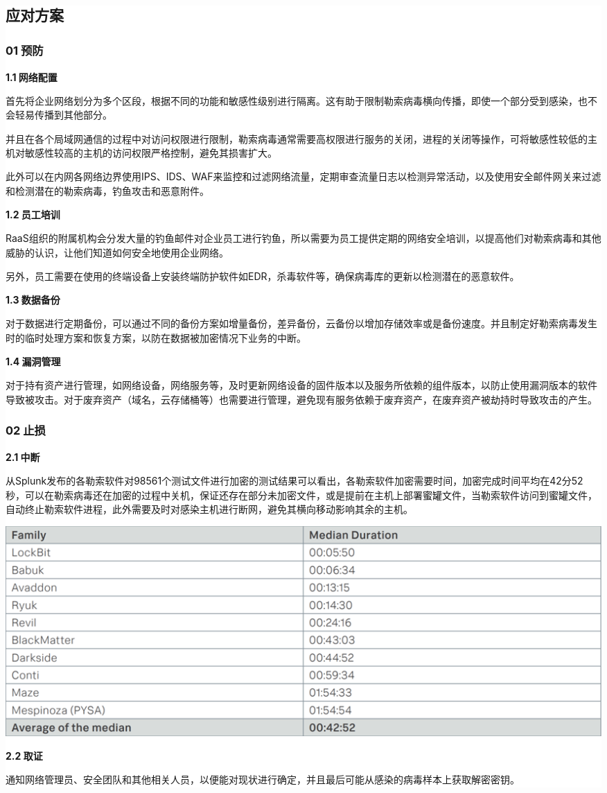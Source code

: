   

## 应对方案

### 01 预防

**1.1 网络配置**  

首先将企业网络划分为多个区段，根据不同的功能和敏感性级别进行隔离。这有助于限制勒索病毒横向传播，即使一个部分受到感染，也不会轻易传播到其他部分。

并且在各个局域网通信的过程中对访问权限进行限制，勒索病毒通常需要高权限进行服务的关闭，进程的关闭等操作，可将敏感性较低的主机对敏感性较高的主机的访问权限严格控制，避免其损害扩大。

此外可以在内网各网络边界使用IPS、IDS、WAF来监控和过滤网络流量，定期审查流量日志以检测异常活动，以及使用安全邮件网关来过滤和检测潜在的勒索病毒，钓鱼攻击和恶意附件。

**1.2 员工培训**

RaaS组织的附属机构会分发大量的钓鱼邮件对企业员工进行钓鱼，所以需要为员工提供定期的网络安全培训，以提高他们对勒索病毒和其他威胁的认识，让他们知道如何安全地使用企业网络。

另外，员工需要在使用的终端设备上安装终端防护软件如EDR，杀毒软件等，确保病毒库的更新以检测潜在的恶意软件。

**1.3 数据备份**

对于数据进行定期备份，可以通过不同的备份方案如增量备份，差异备份，云备份以增加存储效率或是备份速度。并且制定好勒索病毒发生时的临时处理方案和恢复方案，以防在数据被加密情况下业务的中断。

**1.4 漏洞管理**

对于持有资产进行管理，如网络设备，网络服务等，及时更新网络设备的固件版本以及服务所依赖的组件版本，以防止使用漏洞版本的软件导致被攻击。对于废弃资产（域名，云存储桶等）也需要进行管理，避免现有服务依赖于废弃资产，在废弃资产被劫持时导致攻击的产生。

### 02 止损

**2.1 中断**  

从Splunk发布的各勒索软件对98561个测试文件进行加密的测试结果可以看出，各勒索软件加密需要时间，加密完成时间平均在42分52秒，可以在勒索病毒还在加密的过程中关机，保证还存在部分未加密文件，或是提前在主机上部署蜜罐文件，当勒索软件访问到蜜罐文件，自动终止勒索软件进程，此外需要及时对感染主机进行断网，避免其横向移动影响其余的主机。

![](./icbc-us-subsidiary-ransomware-incident-analysis/assets/17617399938660.4919756825883419.png)

**2.2 取证**

通知网络管理员、安全团队和其他相关人员，以便能对现状进行确定，并且最后可能从感染的病毒样本上获取解密密钥。

